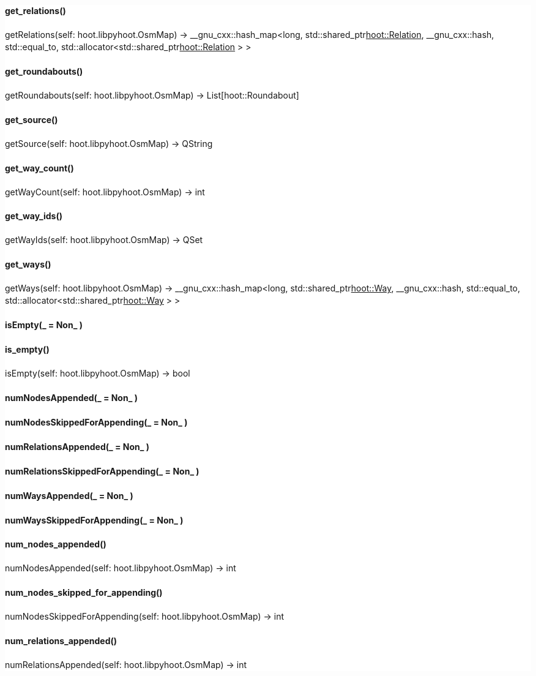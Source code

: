 
#### get_relations()
getRelations(self: hoot.libpyhoot.OsmMap) -> __gnu_cxx::hash_map<long, std::shared_ptr<hoot::Relation>, __gnu_cxx::hash<long>, std::equal_to<long>, std::allocator<std::shared_ptr<hoot::Relation> > >


#### get_roundabouts()
getRoundabouts(self: hoot.libpyhoot.OsmMap) -> List[hoot::Roundabout]


#### get_source()
getSource(self: hoot.libpyhoot.OsmMap) -> QString


#### get_way_count()
getWayCount(self: hoot.libpyhoot.OsmMap) -> int


#### get_way_ids()
getWayIds(self: hoot.libpyhoot.OsmMap) -> QSet<long>


#### get_ways()
getWays(self: hoot.libpyhoot.OsmMap) -> __gnu_cxx::hash_map<long, std::shared_ptr<hoot::Way>, __gnu_cxx::hash<long>, std::equal_to<long>, std::allocator<std::shared_ptr<hoot::Way> > >


#### isEmpty(_ = Non_ )

#### is_empty()
isEmpty(self: hoot.libpyhoot.OsmMap) -> bool


#### numNodesAppended(_ = Non_ )

#### numNodesSkippedForAppending(_ = Non_ )

#### numRelationsAppended(_ = Non_ )

#### numRelationsSkippedForAppending(_ = Non_ )

#### numWaysAppended(_ = Non_ )

#### numWaysSkippedForAppending(_ = Non_ )

#### num_nodes_appended()
numNodesAppended(self: hoot.libpyhoot.OsmMap) -> int


#### num_nodes_skipped_for_appending()
numNodesSkippedForAppending(self: hoot.libpyhoot.OsmMap) -> int


#### num_relations_appended()
numRelationsAppended(self: hoot.libpyhoot.OsmMap) -> int
